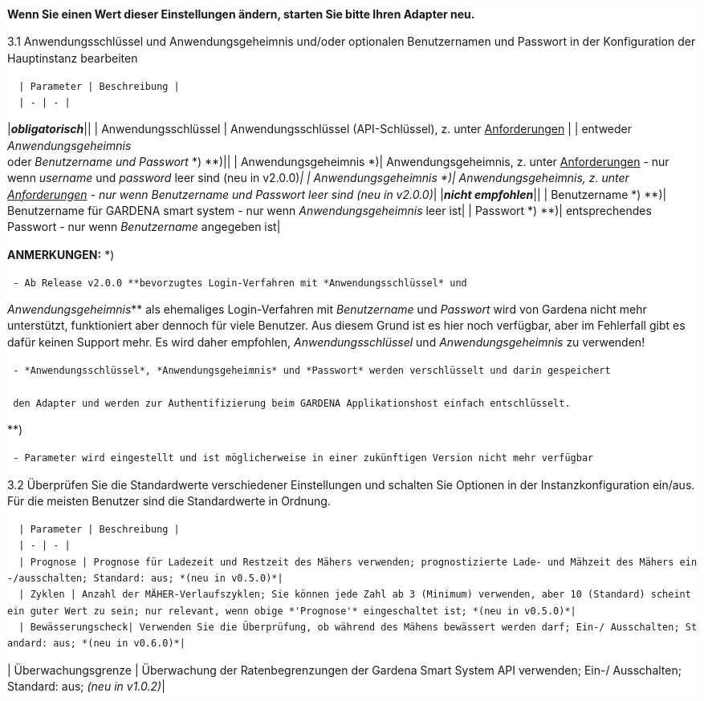    **Wenn Sie einen Wert dieser Einstellungen ändern, starten Sie bitte Ihren Adapter neu.**

3.1 Anwendungsschlüssel und Anwendungsgeheimnis und/oder optionalen Benutzernamen und Passwort in der Konfiguration der Hauptinstanz bearbeiten

      | Parameter | Beschreibung |
      | - | - |
|***obligatorisch***||
      | Anwendungsschlüssel | Anwendungsschlüssel (API-Schlüssel), z. unter [Anforderungen](#requirements) |
| entweder *Anwendungsgeheimnis*<br> oder *Benutzername und Passwort* \*) \*\*)||
      | Anwendungsgeheimnis \*)| Anwendungsgeheimnis, z. unter [Anforderungen](#requirements) - nur wenn *username* und *password* leer sind (neu in v2.0.0)*|
      | Anwendungsgeheimnis \*)| Anwendungsgeheimnis, z. unter [Anforderungen](#Anforderungen) - nur wenn *Benutzername* und *Passwort* leer sind (neu in v2.0.0)*|
|***nicht empfohlen***||
      | Benutzername \*) \*\*)| Benutzername für GARDENA smart system - nur wenn *Anwendungsgeheimnis* leer ist|
      | Passwort \*) \*\*)| entsprechendes Passwort - nur wenn *Benutzername* angegeben ist|

**ANMERKUNGEN:** \*)

     - Ab Release v2.0.0 **bevorzugtes Login-Verfahren mit *Anwendungsschlüssel* und

*Anwendungsgeheimnis*** als ehemaliges Login-Verfahren mit *Benutzername* und *Passwort* wird von Gardena nicht mehr unterstützt, funktioniert aber dennoch für viele Benutzer.
Aus diesem Grund ist es hier noch verfügbar, aber im Fehlerfall gibt es dafür keinen Support mehr.
Es wird daher empfohlen, *Anwendungsschlüssel* und *Anwendungsgeheimnis* zu verwenden!

     - *Anwendungsschlüssel*, *Anwendungsgeheimnis* und *Passwort* werden verschlüsselt und darin gespeichert

     den Adapter und werden zur Authentifizierung beim GARDENA Applikationshost einfach entschlüsselt.

   \*\*)

     - Parameter wird eingestellt und ist möglicherweise in einer zukünftigen Version nicht mehr verfügbar

3.2 Überprüfen Sie die Standardwerte verschiedener Einstellungen und schalten Sie Optionen in der Instanzkonfiguration ein/aus. Für die meisten Benutzer sind die Standardwerte in Ordnung.

      | Parameter | Beschreibung |
      | - | - |
      | Prognose | Prognose für Ladezeit und Restzeit des Mähers verwenden; prognostizierte Lade- und Mähzeit des Mähers ein-/ausschalten; Standard: aus; *(neu in v0.5.0)*|
      | Zyklen | Anzahl der MÄHER-Verlaufszyklen; Sie können jede Zahl ab 3 (Minimum) verwenden, aber 10 (Standard) scheint ein guter Wert zu sein; nur relevant, wenn obige *'Prognose'* eingeschaltet ist; *(neu in v0.5.0)*|
      | Bewässerungscheck| Verwenden Sie die Überprüfung, ob während des Mähens bewässert werden darf; Ein-/ Ausschalten; Standard: aus; *(neu in v0.6.0)*|
| Überwachungsgrenze | Überwachung der Ratenbegrenzungen der Gardena Smart System API verwenden; Ein-/ Ausschalten; Standard: aus; *(neu in v1.0.2)*|
